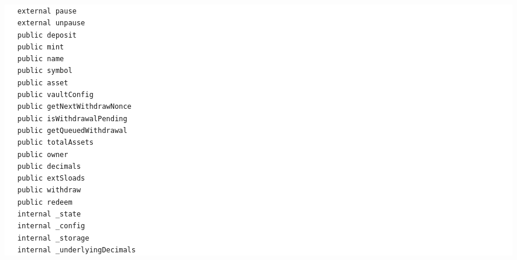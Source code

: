 ```solidity
   external pause
   external unpause
   public deposit
   public mint
   public name
   public symbol
   public asset
   public vaultConfig
   public getNextWithdrawNonce
   public isWithdrawalPending
   public getQueuedWithdrawal
   public totalAssets
   public owner
   public decimals
   public extSloads
   public withdraw
   public redeem
   internal _state
   internal _config
   internal _storage
   internal _underlyingDecimals

```

